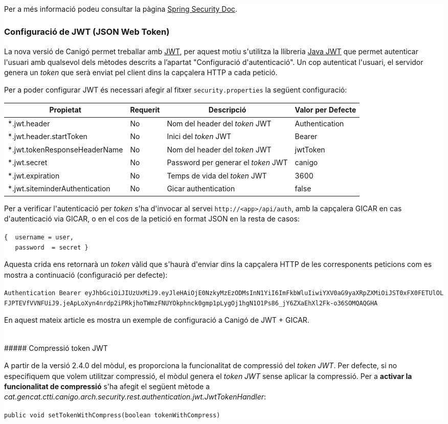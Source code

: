 Per a més informació podeu consultar la pàgina [Spring Security Doc](http://docs.spring.io/spring-security/site/docs/4.2.x/reference/htmlsingle/#security-filter-chain).

### Configuració de JWT (JSON Web Token)

La nova versió de Canigó permet treballar amb [JWT](https://jwt.io/), per aquest motiu s'utilitza la
llibreria [Java JWT](https://java.jsonwebtoken.io/) que permet autenticar l'usuari amb qualsevol dels mètodes descrits a l’apartat
"Configuració d'autenticació". Un cop autenticat l'usuari, el servidor genera un _token_ que serà enviat pel client dins la capçalera HTTP a cada petició.

Per a poder configurar JWT és necessari afegir al fitxer `security.properties` la següent configuració:

Propietat                     | Requerit | Descripció                                 | Valor per Defecte
----------------------------- | -------- | -------------------------------------------|------------------
*.jwt.header                  | No       | Nom del header del _token_ JWT           | Authentication
*.jwt.header.startToken       | No       | Inici del _token_ JWT                    | Bearer
*.jwt.tokenResponseHeaderName | No       | Nom del header del _token_ JWT                | jwtToken
*.jwt.secret                  | No       | Password per generar el _token_ JWT          | canigo
*.jwt.expiration              | No       | Temps de vida del _token_ JWT                 | 3600
*.jwt.siteminderAuthentication| No       | Gicar authentication                      | false

Per a verificar l'autenticació per _token_ s'ha d'invocar al servei `http://<app>/api/auth`, amb la capçalera GICAR en cas
d'autenticació via GICAR, o en el cos de la petició en format JSON en la resta de casos:

```
{  username = user,
   password  = secret }
```

Aquesta crida ens retornarà un _token_ vàlid que s'haurà d'enviar dins la capçalera HTTP de les corresponents peticions
com es mostra a continuació (configuració per defecte):

```
Authentication Bearer eyJhbGciOiJIUzUxMiJ9.eyJleHAiOjE0NzkyMzEzODMsInN1YiI6ImFkbWluIiwiYXV0aG9yaXRpZXMiOiJST0xFX0FETUlOLFJPTEVfVVNFUiJ9.jeApLoXyn4nrdp2iPRkjhoTWmzFNUYOkphnck0gmp1pLygOj1hgN1O1Ps86_jY6ZXaEhXl2Fk-o36SOMQAQGHA
```

En aquest mateix article es mostra un exemple de configuració a Canigó de JWT + GICAR.

<br/>
##### Compressió token JWT

A partir de la versió 2.4.0 del mòdul, es proporciona la funcionalitat de compressió del _token JWT_. Per defecte,
si no especifiquem que volem utilitzar compressió, el mòdul genera el _token JWT_ sense aplicar la compressió. Per a **activar la
funcionalitat de compressió** s'ha afegit el següent mètode a *cat.gencat.ctti.canigo.arch.security.rest.authentication.jwt.JwtTokenHandler*:
```
public void setTokenWithCompress(boolean tokenWithCompress)
```
